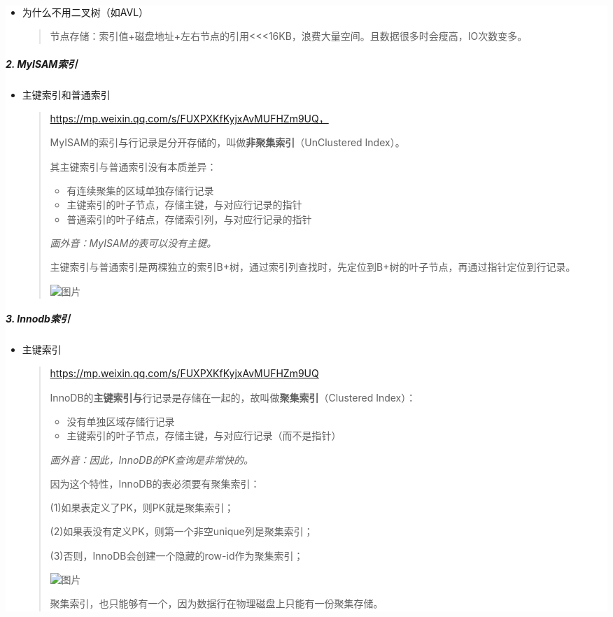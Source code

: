 - 为什么不用二叉树（如AVL）

  > 节点存储：索引值+磁盘地址+左右节点的引用<<<16KB，浪费大量空间。且数据很多时会瘦高，IO次数变多。







##### 2. MyISAM索引

- 主键索引和普通索引

  > https://mp.weixin.qq.com/s/FUXPXKfKyjxAvMUFHZm9UQ，
  >
  > MyISAM的索引与行记录是分开存储的，叫做**非聚集索引**（UnClustered Index）。
  >
  > 其主键索引与普通索引没有本质差异：
  >
  > - 有连续聚集的区域单独存储行记录
  > - 主键索引的叶子节点，存储主键，与对应行记录的指针
  > - 普通索引的叶子结点，存储索引列，与对应行记录的指针
  >
  > *画外音：MyISAM的表可以没有主键。*
  >
  > 主键索引与普通索引是两棵独立的索引B+树，通过索引列查找时，先定位到B+树的叶子节点，再通过指针定位到行记录。
  >
  > ![图片](https://mmbiz.qpic.cn/mmbiz_png/YrezxckhYOzaFEbhaCuVRlaia4wNntsw1dyQHl745gn5v8R0MyPUtW9mzMuYkobiaF0I0S8Lvca0O3ZicRXn3sGTg/640?wx_fmt=png&tp=webp&wxfrom=5&wx_lazy=1&wx_co=1)



##### 3. Innodb索引

- 主键索引

  > https://mp.weixin.qq.com/s/FUXPXKfKyjxAvMUFHZm9UQ
  >
  > InnoDB的**主键索引与**行记录是存储在一起的，故叫做**聚集索引**（Clustered Index）：
  >
  > - 没有单独区域存储行记录
  > - 主键索引的叶子节点，存储主键，与对应行记录（而不是指针）
  >
  > *画外音：因此，InnoDB的PK查询是非常快的。*
  >
  > 因为这个特性，InnoDB的表必须要有聚集索引：
  >
  > (1)如果表定义了PK，则PK就是聚集索引；
  >
  > (2)如果表没有定义PK，则第一个非空unique列是聚集索引；
  >
  > (3)否则，InnoDB会创建一个隐藏的row-id作为聚集索引；
  >
  > ![图片](https://mmbiz.qpic.cn/mmbiz_png/YrezxckhYOzaFEbhaCuVRlaia4wNntsw1NMzwVMbyWibBydL5Ev9kbWG5Ria6dcSzLSURMsicwbYfuibTUiaTaCwDqibg/640?wx_fmt=png&tp=webp&wxfrom=5&wx_lazy=1&wx_co=1)
  >
  > 聚集索引，也只能够有一个，因为数据行在物理磁盘上只能有一份聚集存储。
